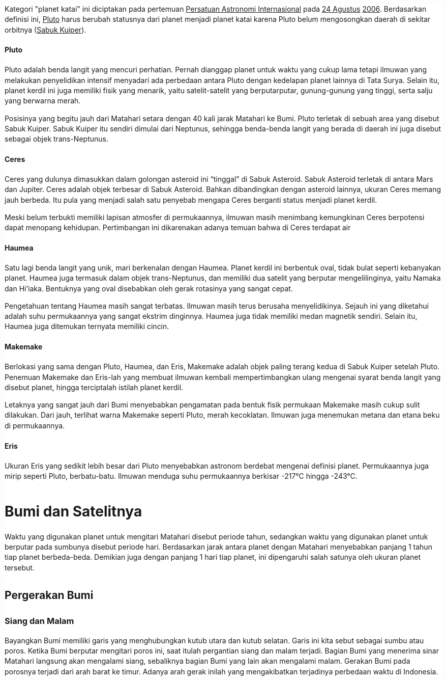 Kategori "planet katai" ini diciptakan pada pertemuan [Persatuan Astronomi Internasional](https://id.wikipedia.org/wiki/Persatuan_Astronomi_Internasional "Persatuan Astronomi Internasional") pada [24 Agustus](https://id.wikipedia.org/wiki/24_Agustus "24 Agustus") [2006](https://id.wikipedia.org/wiki/2006 "2006"). Berdasarkan definisi ini, [Pluto](https://id.wikipedia.org/wiki/Pluto "Pluto") harus berubah statusnya dari planet menjadi planet katai karena Pluto belum mengosongkan daerah di sekitar orbitnya ([Sabuk Kuiper](https://id.wikipedia.org/wiki/Sabuk_Kuiper "Sabuk Kuiper")).
#### Pluto
Pluto adalah benda langit yang mencuri perhatian. Pernah dianggap planet untuk waktu yang cukup lama tetapi ilmuwan yang melakukan penyelidikan intensif menyadari ada perbedaan antara Pluto dengan kedelapan planet lainnya di Tata Surya. Selain itu, planet kerdil ini juga memiliki fisik yang menarik, yaitu satelit-satelit yang berputarputar, gunung-gunung yang tinggi, serta salju yang berwarna merah.

Posisinya yang begitu jauh dari Matahari setara dengan 40 kali jarak Matahari ke Bumi. Pluto terletak di sebuah area yang disebut Sabuk Kuiper. Sabuk Kuiper itu sendiri dimulai dari Neptunus, sehingga benda-benda langit yang berada di daerah ini juga disebut sebagai objek trans-Neptunus.
#### Ceres
Ceres yang dulunya dimasukkan dalam golongan asteroid ini “tinggal” di Sabuk Asteroid. Sabuk Asteroid terletak di antara Mars dan Jupiter. Ceres adalah objek terbesar di Sabuk Asteroid. Bahkan dibandingkan dengan asteroid lainnya, ukuran Ceres memang jauh berbeda. Itu pula yang menjadi salah satu penyebab mengapa Ceres berganti status menjadi planet kerdil.

Meski belum terbukti memiliki lapisan atmosfer di permukaannya, ilmuwan masih menimbang kemungkinan Ceres berpotensi dapat menopang kehidupan. Pertimbangan ini dikarenakan adanya temuan bahwa di Ceres terdapat air

#### Haumea
Satu lagi benda langit yang unik, mari berkenalan dengan Haumea. Planet kerdil ini berbentuk oval, tidak bulat seperti kebanyakan planet. Haumea juga termasuk dalam objek trans-Neptunus, dan memiliki dua satelit yang berputar mengelilinginya, yaitu Namaka dan Hi’iaka. Bentuknya yang oval disebabkan oleh gerak rotasinya yang sangat cepat.

Pengetahuan tentang Haumea masih sangat terbatas. Ilmuwan masih terus berusaha menyelidikinya. Sejauh ini yang diketahui adalah suhu permukaannya yang sangat ekstrim dinginnya. Haumea juga tidak memiliki medan magnetik sendiri. Selain itu, Haumea juga ditemukan ternyata memiliki cincin.

#### Makemake
Berlokasi yang sama dengan Pluto, Haumea, dan Eris, Makemake adalah objek paling terang kedua di Sabuk Kuiper setelah Pluto. Penemuan Makemake dan Eris-lah yang membuat ilmuwan kembali mempertimbangkan ulang mengenai syarat benda langit yang disebut planet, hingga terciptalah istilah planet kerdil.

Letaknya yang sangat jauh dari Bumi menyebabkan pengamatan pada bentuk fisik permukaan Makemake masih cukup sulit dilakukan. Dari jauh, terlihat warna Makemake seperti Pluto, merah kecoklatan. Ilmuwan juga menemukan metana dan etana beku di permukaannya.

#### Eris
Ukuran Eris yang sedikit lebih besar dari Pluto menyebabkan astronom berdebat mengenai definisi planet. Permukaannya juga mirip seperti Pluto, berbatu-batu. Ilmuwan menduga suhu permukaannya berkisar -217°C hingga -243°C.

# Bumi dan Satelitnya
Waktu yang digunakan planet untuk mengitari Matahari disebut periode tahun, sedangkan waktu yang digunakan planet untuk berputar pada sumbunya disebut periode hari. Berdasarkan jarak antara planet dengan Matahari menyebabkan panjang 1 tahun tiap planet berbeda-beda. Demikian juga dengan panjang 1 hari tiap planet, ini dipengaruhi salah satunya oleh ukuran planet tersebut.
## Pergerakan Bumi
### Siang dan Malam
Bayangkan Bumi memiliki garis yang menghubungkan kutub utara dan kutub selatan. Garis ini kita sebut sebagai sumbu atau poros. Ketika Bumi berputar mengitari poros ini, saat itulah pergantian siang dan malam terjadi. Bagian Bumi yang menerima sinar Matahari langsung akan mengalami siang, sebaliknya bagian Bumi yang lain akan mengalami malam. Gerakan Bumi pada porosnya terjadi dari arah barat ke timur. Adanya arah gerak inilah yang mengakibatkan terjadinya perbedaan waktu di Indonesia.